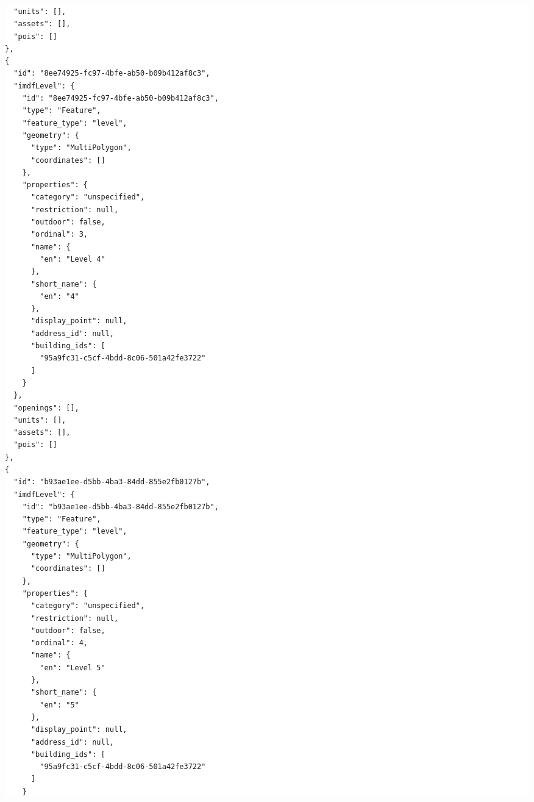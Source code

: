       "units": [],
      "assets": [],
      "pois": []
    },
    {
      "id": "8ee74925-fc97-4bfe-ab50-b09b412af8c3",
      "imdfLevel": {
        "id": "8ee74925-fc97-4bfe-ab50-b09b412af8c3",
        "type": "Feature",
        "feature_type": "level",
        "geometry": {
          "type": "MultiPolygon",
          "coordinates": []
        },
        "properties": {
          "category": "unspecified",
          "restriction": null,
          "outdoor": false,
          "ordinal": 3,
          "name": {
            "en": "Level 4"
          },
          "short_name": {
            "en": "4"
          },
          "display_point": null,
          "address_id": null,
          "building_ids": [
            "95a9fc31-c5cf-4bdd-8c06-501a42fe3722"
          ]
        }
      },
      "openings": [],
      "units": [],
      "assets": [],
      "pois": []
    },
    {
      "id": "b93ae1ee-d5bb-4ba3-84dd-855e2fb0127b",
      "imdfLevel": {
        "id": "b93ae1ee-d5bb-4ba3-84dd-855e2fb0127b",
        "type": "Feature",
        "feature_type": "level",
        "geometry": {
          "type": "MultiPolygon",
          "coordinates": []
        },
        "properties": {
          "category": "unspecified",
          "restriction": null,
          "outdoor": false,
          "ordinal": 4,
          "name": {
            "en": "Level 5"
          },
          "short_name": {
            "en": "5"
          },
          "display_point": null,
          "address_id": null,
          "building_ids": [
            "95a9fc31-c5cf-4bdd-8c06-501a42fe3722"
          ]
        }